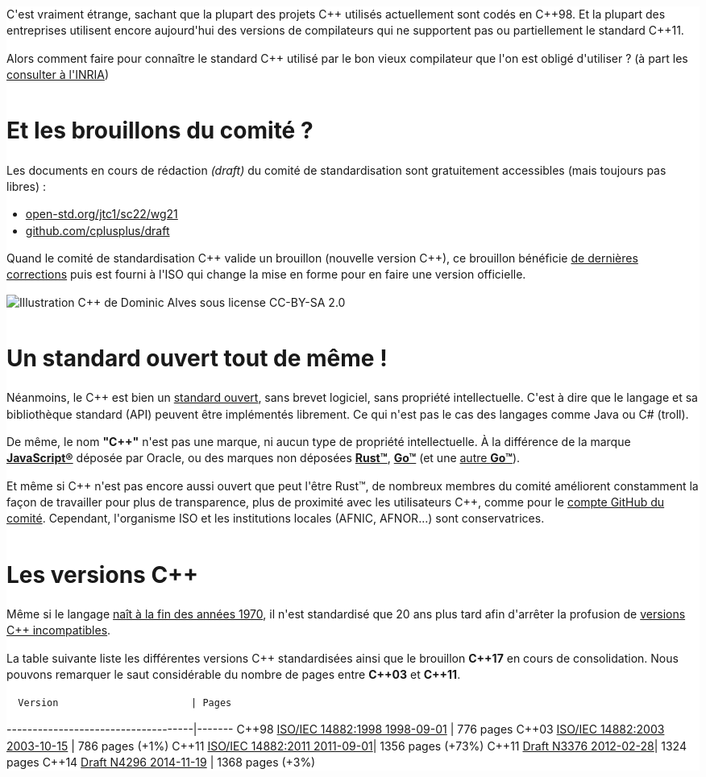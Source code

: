 C'est vraiment étrange, sachant que la plupart des projets C++ utilisés actuellement sont codés en C++98. Et la plupart des entreprises utilisent encore aujourd'hui des versions de compilateurs qui ne supportent pas ou partiellement le standard C++11.
    
Alors comment faire pour connaître le standard C++ utilisé par le bon vieux compilateur que l'on est obligé d'utiliser ? (à part les [consulter à l'INRIA](http://opac.inria.fr/search*frf/a?searchtype=Y&searcharg=14882))


Et les brouillons du comité ?
=============================
        
Les documents en cours de rédaction _(draft)_ du comité de standardisation sont gratuitement accessibles (mais toujours pas libres) :
    
* [open-std.org/jtc1/sc22/wg21](http://www.open-std.org/jtc1/sc22/wg21/docs/papers/)
* [github.com/cplusplus/draft](https://github.com/cplusplus/draft/tree/master/papers)
       
Quand le comité de standardisation C++ valide un brouillon (nouvelle version C++), ce brouillon bénéficie [de dernières corrections](http://www.open-std.org/jtc1/sc22/wg21/docs/papers/2012/n3338.html) puis est fourni à l'ISO qui change la mise en forme pour en faire une version officielle.

![Illustration C++ de Dominic Alves sous license CC-BY-SA 2.0](https://c2.staticflickr.com/2/1116/785982209_b0da7b4380_o.jpg)


Un standard ouvert tout de même !
=================================
    
Néanmoins, le C++ est bien un [standard ouvert](https://fr.wikipedia.org/wiki/Format_ouvert), sans brevet logiciel, sans propriété intellectuelle. C'est à dire que le langage et sa bibliothèque standard (API) peuvent être implémentés librement. Ce qui n'est pas le cas des langages comme Java ou C# (troll).
    
De même, le nom **"C++"** n'est pas une marque, ni aucun type de propriété intellectuelle. À la différence de la marque [**JavaScript®**](https://developer.mozilla.org/fr/docs/Web/JavaScript/A_propos#Ressources_JavaScript) déposée par Oracle, ou des marques non déposées [**Rust™**](https://www.mozilla.org/en-US/foundation/trademarks/list/), [**Go™**](https://www.google.fr/intl/fr/permissions/trademark/trademark-list.html) (et une [autre **Go™**](https://www.thoughtworks.com/news/innova-using-thoughtworks-studios-go)).
    
Et même si C++ n'est pas encore aussi ouvert que peut l'être Rust™, de nombreux membres du comité améliorent constamment la façon de travailler pour plus de transparence, plus de proximité avec les utilisateurs C++, comme pour le [compte GitHub du comité](https://github.com/cplusplus). Cependant, l'organisme ISO et les institutions locales (AFNIC, AFNOR...) sont conservatrices.

Les versions C++
================
    
Même si le langage [naît à la fin des années 1970](http://en.cppreference.com/w/cpp/language/history), il n'est standardisé que 20 ans plus tard afin d'arrêter la profusion de [versions C++ incompatibles](http://open-std.org/JTC1/SC22/WG21/docs/papers/1989/X3_89-738R%20Programming%20Language%20C++%20Proposal.pdf).
    
La table suivante liste les différentes versions C++ standardisées ainsi que le brouillon **C++17** en cours de consolidation. Nous pouvons remarquer le saut considérable du nombre de pages entre **C++03** et **C++11**.
              
      Version                       | Pages
------------------------------------|-------
C++98 [ISO/IEC 14882:1998 1998-09-01](http://www.lirmm.fr/~ducour/Doc-objets/ISO+IEC+14882-1998.pdf) | 776 pages
C++03 [ISO/IEC 14882:2003 2003-10-15](https://github.com/hstefan/htlib/blob/master/res/INCITS%2BISO%2BIEC%2B14882-2003.pdf) | 786 pages (+1%)
C++11 [ISO/IEC 14882:2011 2011-09-01](http://new.vk.com/doc100509572_160085962?hash=6801602629449dfa59&dl=27c32949114b3322a2)| 1356 pages (+73%)
C++11 [Draft N3376 2012-02-28](http://www.open-std.org/jtc1/sc22/wg21/docs/papers/2012/n3376.pdf)| 1324 pages
C++14 [Draft N4296 2014-11-19](http://www.open-std.org/jtc1/sc22/wg21/docs/papers/2014/n4296.pdf) | 1368 pages (+3%)